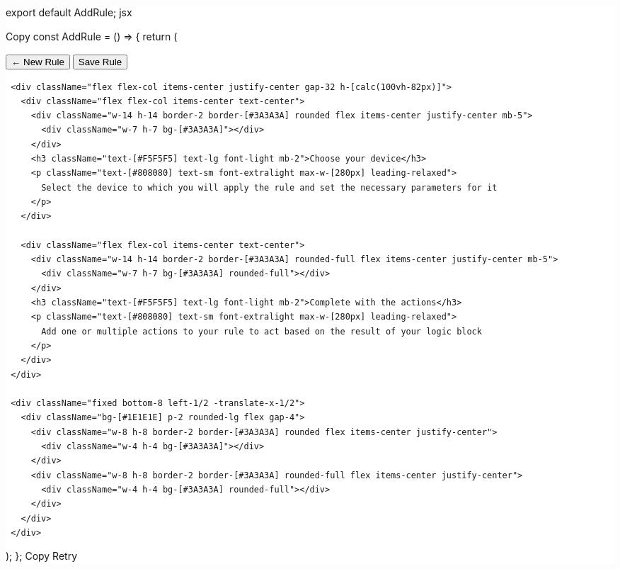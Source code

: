 export default AddRule;
jsx

Copy
const AddRule = () => {
 return (
   <div className="bg-[#1E1E1E] h-screen overflow-hidden">
     <div className="px-8 py-6 bg-[#2B2B2B] flex justify-between items-center border-b border-[#3A3A3A]">
       <button className="text-[#F5F5F5] text-sm font-light flex items-center gap-2">
         ← New Rule
       </button>
       <button className="bg-[#5A392E] text-[#FF4D00] px-6 py-2 rounded-lg text-sm">
         Save Rule
       </button>
     </div>
     
     <div className="flex flex-col items-center justify-center gap-32 h-[calc(100vh-82px)]">
       <div className="flex flex-col items-center text-center">
         <div className="w-14 h-14 border-2 border-[#3A3A3A] rounded flex items-center justify-center mb-5">
           <div className="w-7 h-7 bg-[#3A3A3A]"></div>
         </div>
         <h3 className="text-[#F5F5F5] text-lg font-light mb-2">Choose your device</h3>
         <p className="text-[#808080] text-sm font-extralight max-w-[280px] leading-relaxed">
           Select the device to which you will apply the rule and set the necessary parameters for it
         </p>
       </div>

       <div className="flex flex-col items-center text-center">
         <div className="w-14 h-14 border-2 border-[#3A3A3A] rounded-full flex items-center justify-center mb-5">
           <div className="w-7 h-7 bg-[#3A3A3A] rounded-full"></div>
         </div>
         <h3 className="text-[#F5F5F5] text-lg font-light mb-2">Complete with the actions</h3>
         <p className="text-[#808080] text-sm font-extralight max-w-[280px] leading-relaxed">
           Add one or multiple actions to your rule to act based on the result of your logic block
         </p>
       </div>
     </div>

     <div className="fixed bottom-8 left-1/2 -translate-x-1/2">
       <div className="bg-[#1E1E1E] p-2 rounded-lg flex gap-4">
         <div className="w-8 h-8 border-2 border-[#3A3A3A] rounded flex items-center justify-center">
           <div className="w-4 h-4 bg-[#3A3A3A]"></div>
         </div>
         <div className="w-8 h-8 border-2 border-[#3A3A3A] rounded-full flex items-center justify-center">
           <div className="w-4 h-4 bg-[#3A3A3A] rounded-full"></div>
         </div>
       </div>
     </div>
   </div>
 );
};
Copy
Retry
